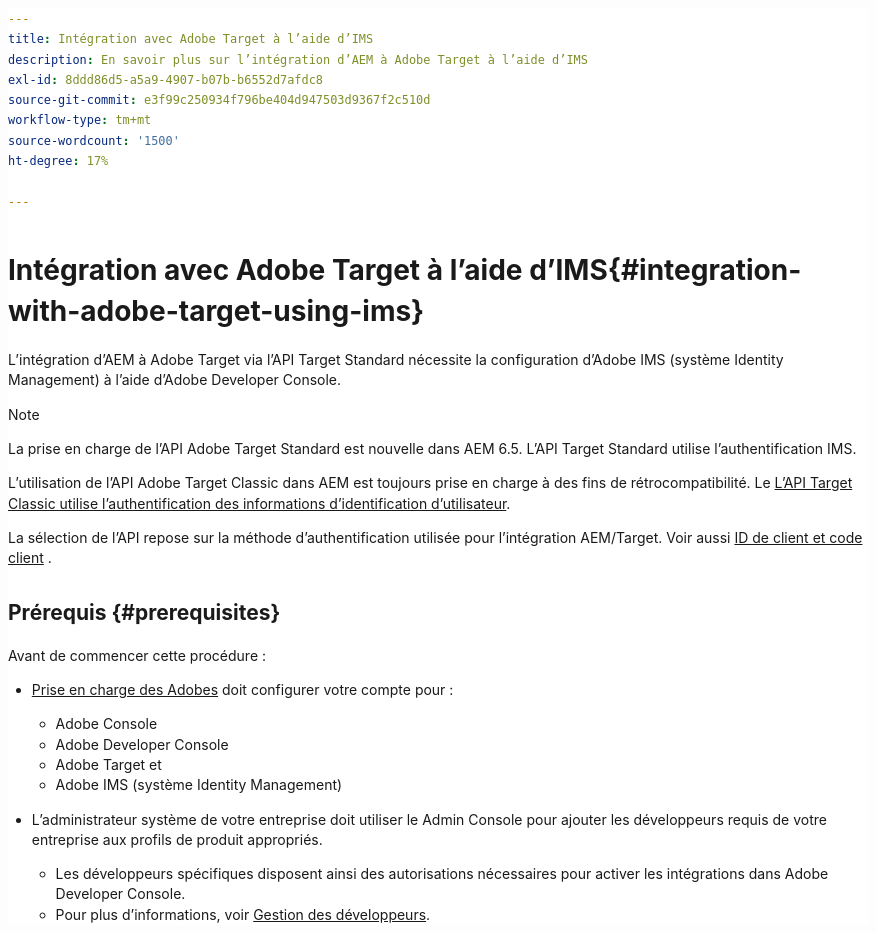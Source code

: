 ```yaml
---
title: Intégration avec Adobe Target à l’aide d’IMS
description: En savoir plus sur l’intégration d’AEM à Adobe Target à l’aide d’IMS
exl-id: 8ddd86d5-a5a9-4907-b07b-b6552d7afdc8
source-git-commit: e3f99c250934f796be404d947503d9367f2c510d
workflow-type: tm+mt
source-wordcount: '1500'
ht-degree: 17%

---
```


# Intégration avec Adobe Target à l’aide d’IMS{#integration-with-adobe-target-using-ims}

L’intégration d’AEM à Adobe Target via l’API Target Standard nécessite la configuration d’Adobe IMS (système Identity Management) à l’aide d’Adobe Developer Console.

>[!NOTE]
>
>La prise en charge de l’API Adobe Target Standard est nouvelle dans AEM 6.5. L’API Target Standard utilise l’authentification IMS.
>
>L’utilisation de l’API Adobe Target Classic dans AEM est toujours prise en charge à des fins de rétrocompatibilité. Le [L’API Target Classic utilise l’authentification des informations d’identification d’utilisateur](/help/sites-administering/target-configuring.md#manually-integrating-with-adobe-target).
>
>La sélection de l’API repose sur la méthode d’authentification utilisée pour l’intégration AEM/Target.
>Voir aussi [ID de client et code client](#tenant-client) .

## Prérequis {#prerequisites}

Avant de commencer cette procédure :

* [Prise en charge des Adobes](https://helpx.adobe.com/fr/contact/enterprise-support.ec.html) doit configurer votre compte pour :

   * Adobe Console
   * Adobe Developer Console
   * Adobe Target et
   * Adobe IMS (système Identity Management)

* L’administrateur système de votre entreprise doit utiliser le Admin Console pour ajouter les développeurs requis de votre entreprise aux profils de produit appropriés.

   * Les développeurs spécifiques disposent ainsi des autorisations nécessaires pour activer les intégrations dans Adobe Developer Console.
   * Pour plus d’informations, voir [Gestion des développeurs](https://helpx.adobe.com/enterprise/admin-guide.html/enterprise/using/manage-developers.ug.html).
